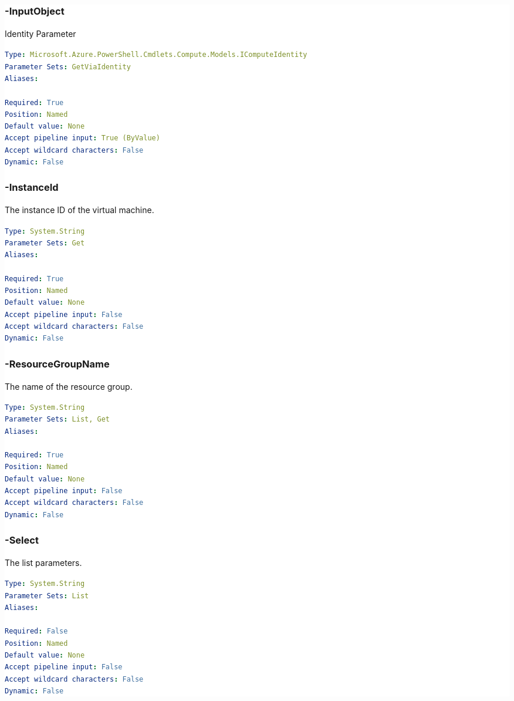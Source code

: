 ### -InputObject
Identity Parameter

```yaml
Type: Microsoft.Azure.PowerShell.Cmdlets.Compute.Models.IComputeIdentity
Parameter Sets: GetViaIdentity
Aliases:

Required: True
Position: Named
Default value: None
Accept pipeline input: True (ByValue)
Accept wildcard characters: False
Dynamic: False
```

### -InstanceId
The instance ID of the virtual machine.

```yaml
Type: System.String
Parameter Sets: Get
Aliases:

Required: True
Position: Named
Default value: None
Accept pipeline input: False
Accept wildcard characters: False
Dynamic: False
```

### -ResourceGroupName
The name of the resource group.

```yaml
Type: System.String
Parameter Sets: List, Get
Aliases:

Required: True
Position: Named
Default value: None
Accept pipeline input: False
Accept wildcard characters: False
Dynamic: False
```

### -Select
The list parameters.

```yaml
Type: System.String
Parameter Sets: List
Aliases:

Required: False
Position: Named
Default value: None
Accept pipeline input: False
Accept wildcard characters: False
Dynamic: False
```
